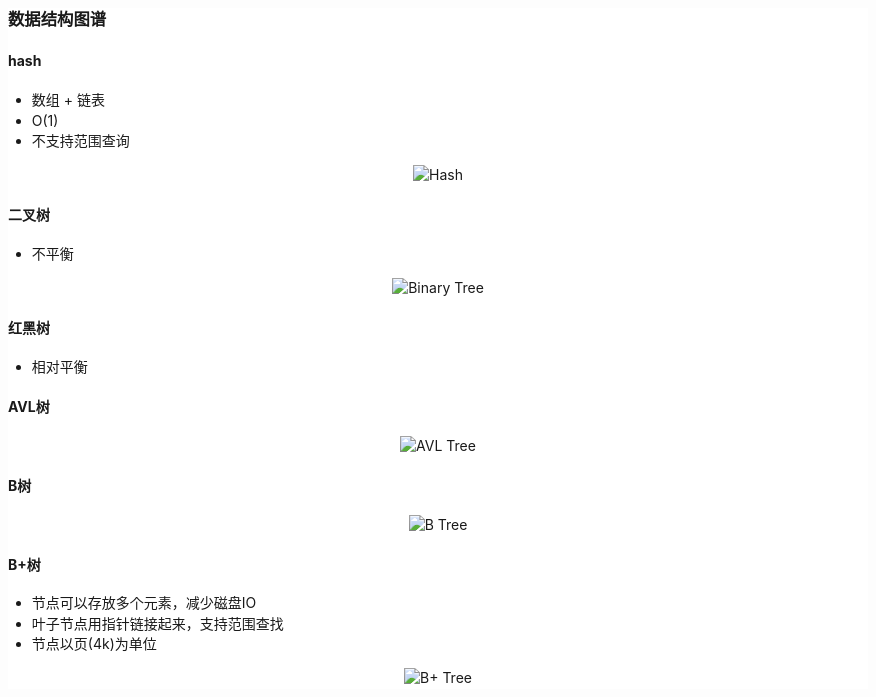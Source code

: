 ### 数据结构图谱

#### hash

* 数组 + 链表
* O(1)
* 不支持范围查询

<p style="text-align: center;"><img src="_media/datastructure/hash.png" alt="Hash" style="width: 100%"></p>

#### 二叉树

* 不平衡

<p style="text-align: center;"><img src="_media/datastructure/bin_tree.png" alt="Binary Tree" style="width: 30%"></p>

#### 红黑树

* 相对平衡

#### AVL树

<p style="text-align: center;"><img src="_media/datastructure/avl.png" alt="AVL Tree" style="width: 50%"></p>

#### B树

<p style="text-align: center;"><img src="_media/datastructure/btree.png" alt="B Tree" style="width: 50%"></p>

#### B+树

* 节点可以存放多个元素，减少磁盘IO
* 叶子节点用指针链接起来，支持范围查找
* 节点以页(4k)为单位

<p style="text-align: center;"><img src="_media/datastructure/btree+.png" alt="B+ Tree" style="width: 100%"></p>
